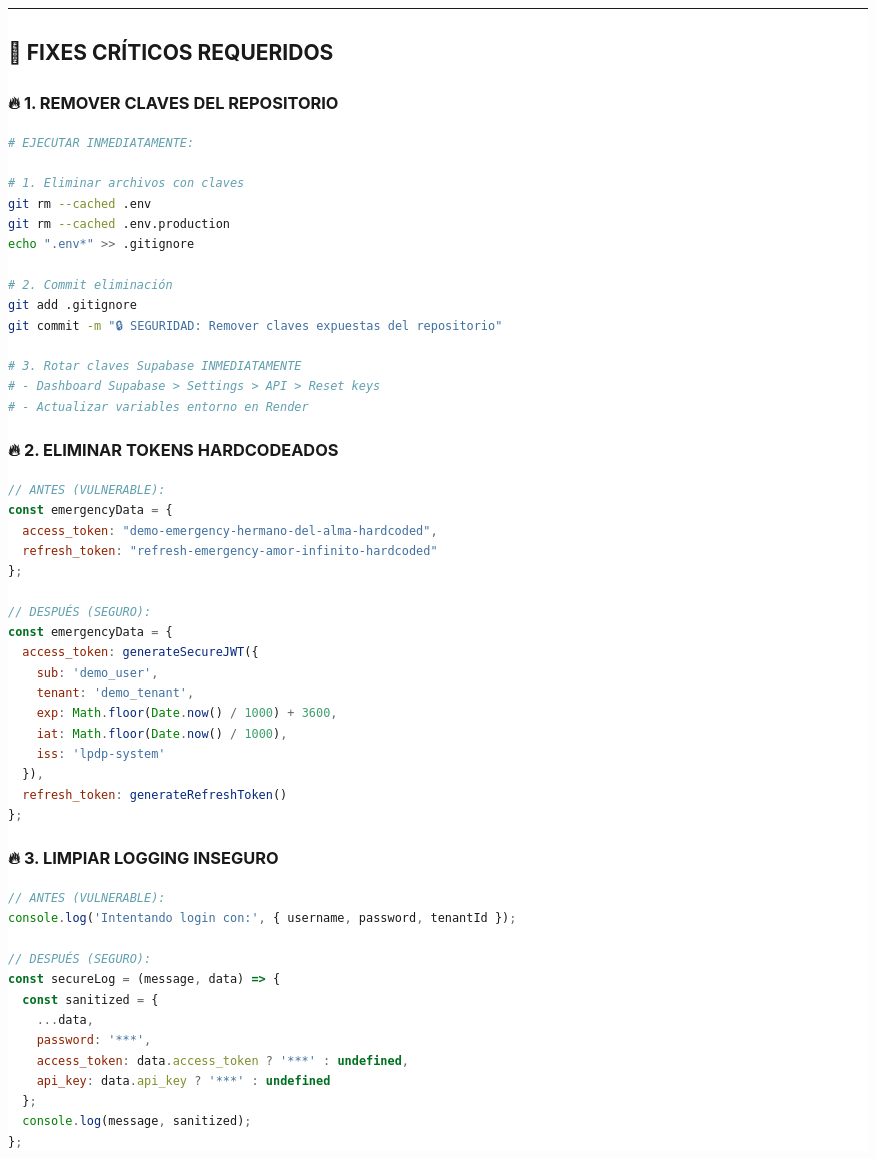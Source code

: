 
---

## 🔧 **FIXES CRÍTICOS REQUERIDOS**

### 🔥 **1. REMOVER CLAVES DEL REPOSITORIO**

```bash
# EJECUTAR INMEDIATAMENTE:

# 1. Eliminar archivos con claves
git rm --cached .env
git rm --cached .env.production
echo ".env*" >> .gitignore

# 2. Commit eliminación
git add .gitignore
git commit -m "🔒 SEGURIDAD: Remover claves expuestas del repositorio"

# 3. Rotar claves Supabase INMEDIATAMENTE
# - Dashboard Supabase > Settings > API > Reset keys
# - Actualizar variables entorno en Render
```

### 🔥 **2. ELIMINAR TOKENS HARDCODEADOS**

```javascript
// ANTES (VULNERABLE):
const emergencyData = {
  access_token: "demo-emergency-hermano-del-alma-hardcoded",
  refresh_token: "refresh-emergency-amor-infinito-hardcoded"
};

// DESPUÉS (SEGURO):
const emergencyData = {
  access_token: generateSecureJWT({
    sub: 'demo_user',
    tenant: 'demo_tenant', 
    exp: Math.floor(Date.now() / 1000) + 3600,
    iat: Math.floor(Date.now() / 1000),
    iss: 'lpdp-system'
  }),
  refresh_token: generateRefreshToken()
};
```

### 🔥 **3. LIMPIAR LOGGING INSEGURO**

```javascript
// ANTES (VULNERABLE):
console.log('Intentando login con:', { username, password, tenantId });

// DESPUÉS (SEGURO):
const secureLog = (message, data) => {
  const sanitized = {
    ...data,
    password: '***',
    access_token: data.access_token ? '***' : undefined,
    api_key: data.api_key ? '***' : undefined
  };
  console.log(message, sanitized);
};
```
